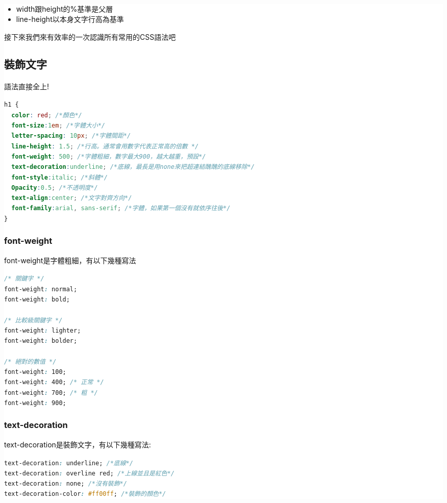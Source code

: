 * width跟height的%基準是父層
* line-height以本身文字行高為基準

接下來我們來有效率的一次認識所有常用的CSS語法吧

## 裝飾文字

語法直接全上!
  
```css
h1 {
  color: red; /*顏色*/
  font-size:1em; /*字體大小*/
  letter-spacing: 10px; /*字體間距*/
  line-height: 1.5; /*行高。通常會用數字代表正常高的倍數 */
  font-weight: 500; /*字體粗細，數字最大900，越大越重，預設*/
  text-decoration:underline; /*底線，最長是用none來把超連結醜醜的底線移除*/
  font-style:italic; /*斜體*/
  Opacity:0.5; /*不透明度*/
  text-align:center; /*文字對齊方向*/
  font-family:arial, sans-serif; /*字體，如果第一個沒有就依序往後*/
}
```

### font-weight

font-weight是字體粗細，有以下幾種寫法

```css
/* 關鍵字 */
font-weight: normal;
font-weight: bold;

/* 比較級關鍵字 */
font-weight: lighter;
font-weight: bolder;

/* 絕對的數值 */
font-weight: 100;
font-weight: 400; /* 正常 */
font-weight: 700; /* 粗 */
font-weight: 900;
```

### text-decoration

text-decoration是裝飾文字，有以下幾種寫法:

```css
text-decoration: underline; /*底線*/
text-decoration: overline red; /*上線並且是紅色*/
text-decoration: none; /*沒有裝飾*/
text-decoration-color: #ff00ff; /*裝飾的顏色*/
```
